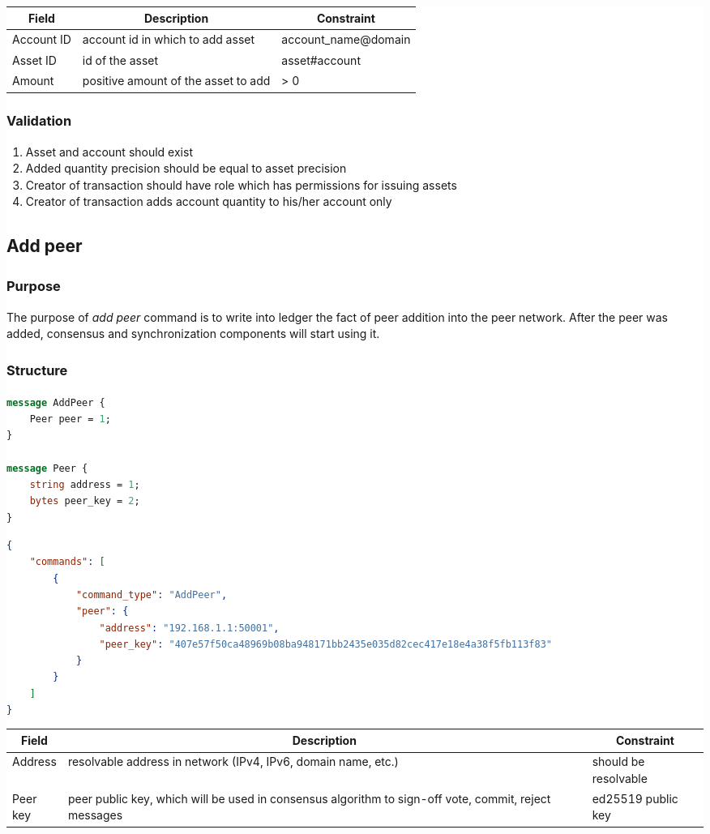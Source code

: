 Field | Description | Constraint
-------------- | -------------- | --------------
Account ID | account id in which to add asset | account_name@domain
Asset ID  | id of the asset | asset#account
Amount  | positive amount of the asset to add | > 0

### Validation

1. Asset and account should exist
2. Added quantity precision should be equal to asset precision
3. Creator of transaction should have role which has permissions for issuing assets
4. Creator of transaction adds account quantity to his/her account only

## Add peer

### Purpose

The purpose of _add peer_ command is to write into ledger the fact of peer addition into the peer network. After the peer was added, consensus and synchronization components will start using it.

### Structure

```protobuf
message AddPeer {
    Peer peer = 1;
}

message Peer {
    string address = 1;
    bytes peer_key = 2;
}
```
```json
{
    "commands": [
        {
            "command_type": "AddPeer",
            "peer": {
                "address": "192.168.1.1:50001",
                "peer_key": "407e57f50ca48969b08ba948171bb2435e035d82cec417e18e4a38f5fb113f83"
            }
        }
    ]
}
```

Field | Description | Constraint
-------------- | -------------- | --------------
Address | resolvable address in network (IPv4, IPv6, domain name, etc.) | should be resolvable
Peer key | peer public key, which will be used in consensus algorithm to sign-off vote, commit, reject messages | ed25519 public key

